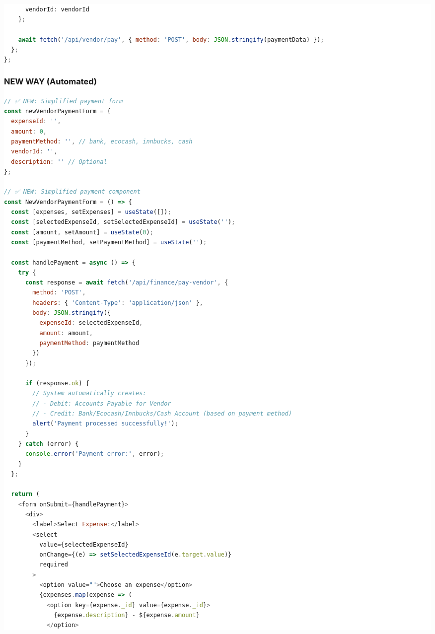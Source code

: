 ```javascript
      vendorId: vendorId
    };
    
    await fetch('/api/vendor/pay', { method: 'POST', body: JSON.stringify(paymentData) });
  };
};
```

### **NEW WAY (Automated)**
```javascript
// ✅ NEW: Simplified payment form
const newVendorPaymentForm = {
  expenseId: '',
  amount: 0,
  paymentMethod: '', // bank, ecocash, innbucks, cash
  vendorId: '',
  description: '' // Optional
};

// ✅ NEW: Simplified payment component
const NewVendorPaymentForm = () => {
  const [expenses, setExpenses] = useState([]);
  const [selectedExpenseId, setSelectedExpenseId] = useState('');
  const [amount, setAmount] = useState(0);
  const [paymentMethod, setPaymentMethod] = useState('');
  
  const handlePayment = async () => {
    try {
      const response = await fetch('/api/finance/pay-vendor', {
        method: 'POST',
        headers: { 'Content-Type': 'application/json' },
        body: JSON.stringify({
          expenseId: selectedExpenseId,
          amount: amount,
          paymentMethod: paymentMethod
        })
      });
      
      if (response.ok) {
        // System automatically creates:
        // - Debit: Accounts Payable for Vendor
        // - Credit: Bank/Ecocash/Innbucks/Cash Account (based on payment method)
        alert('Payment processed successfully!');
      }
    } catch (error) {
      console.error('Payment error:', error);
    }
  };
  
  return (
    <form onSubmit={handlePayment}>
      <div>
        <label>Select Expense:</label>
        <select 
          value={selectedExpenseId} 
          onChange={(e) => setSelectedExpenseId(e.target.value)}
          required
        >
          <option value="">Choose an expense</option>
          {expenses.map(expense => (
            <option key={expense._id} value={expense._id}>
              {expense.description} - ${expense.amount}
            </option>
```